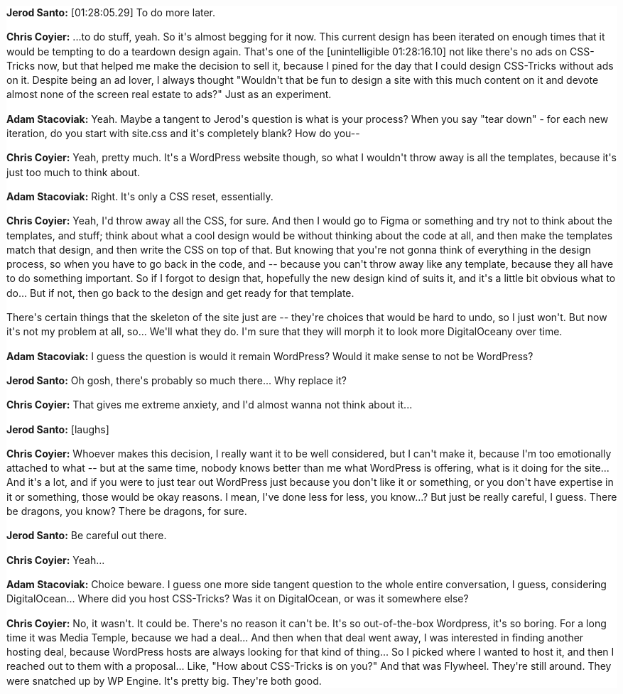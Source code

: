 **Jerod Santo:** \[01:28:05.29\] To do more later.

**Chris Coyier:** ...to do stuff, yeah. So it's almost begging for it now. This current design has been iterated on enough times that it would be tempting to do a teardown design again. That's one of the \[unintelligible 01:28:16.10\] not like there's no ads on CSS-Tricks now, but that helped me make the decision to sell it, because I pined for the day that I could design CSS-Tricks without ads on it. Despite being an ad lover, I always thought "Wouldn't that be fun to design a site with this much content on it and devote almost none of the screen real estate to ads?" Just as an experiment.

**Adam Stacoviak:** Yeah. Maybe a tangent to Jerod's question is what is your process? When you say "tear down" - for each new iteration, do you start with site.css and it's completely blank? How do you--

**Chris Coyier:** Yeah, pretty much. It's a WordPress website though, so what I wouldn't throw away is all the templates, because it's just too much to think about.

**Adam Stacoviak:** Right. It's only a CSS reset, essentially.

**Chris Coyier:** Yeah, I'd throw away all the CSS, for sure. And then I would go to Figma or something and try not to think about the templates, and stuff; think about what a cool design would be without thinking about the code at all, and then make the templates match that design, and then write the CSS on top of that. But knowing that you're not gonna think of everything in the design process, so when you have to go back in the code, and -- because you can't throw away like any template, because they all have to do something important. So if I forgot to design that, hopefully the new design kind of suits it, and it's a little bit obvious what to do... But if not, then go back to the design and get ready for that template.

There's certain things that the skeleton of the site just are -- they're choices that would be hard to undo, so I just won't. But now it's not my problem at all, so... We'll what they do. I'm sure that they will morph it to look more DigitalOceany over time.

**Adam Stacoviak:** I guess the question is would it remain WordPress? Would it make sense to not be WordPress?

**Jerod Santo:** Oh gosh, there's probably so much there... Why replace it?

**Chris Coyier:** That gives me extreme anxiety, and I'd almost wanna not think about it...

**Jerod Santo:** \[laughs\]

**Chris Coyier:** Whoever makes this decision, I really want it to be well considered, but I can't make it, because I'm too emotionally attached to what -- but at the same time, nobody knows better than me what WordPress is offering, what is it doing for the site... And it's a lot, and if you were to just tear out WordPress just because you don't like it or something, or you don't have expertise in it or something, those would be okay reasons. I mean, I've done less for less, you know...? But just be really careful, I guess. There be dragons, you know? There be dragons, for sure.

**Jerod Santo:** Be careful out there.

**Chris Coyier:** Yeah...

**Adam Stacoviak:** Choice beware. I guess one more side tangent question to the whole entire conversation, I guess, considering DigitalOcean... Where did you host CSS-Tricks? Was it on DigitalOcean, or was it somewhere else?

**Chris Coyier:** No, it wasn't. It could be. There's no reason it can't be. It's so out-of-the-box Wordpress, it's so boring. For a long time it was Media Temple, because we had a deal... And then when that deal went away, I was interested in finding another hosting deal, because WordPress hosts are always looking for that kind of thing... So I picked where I wanted to host it, and then I reached out to them with a proposal... Like, "How about CSS-Tricks is on you?" And that was Flywheel. They're still around. They were snatched up by WP Engine. It's pretty big. They're both good.
